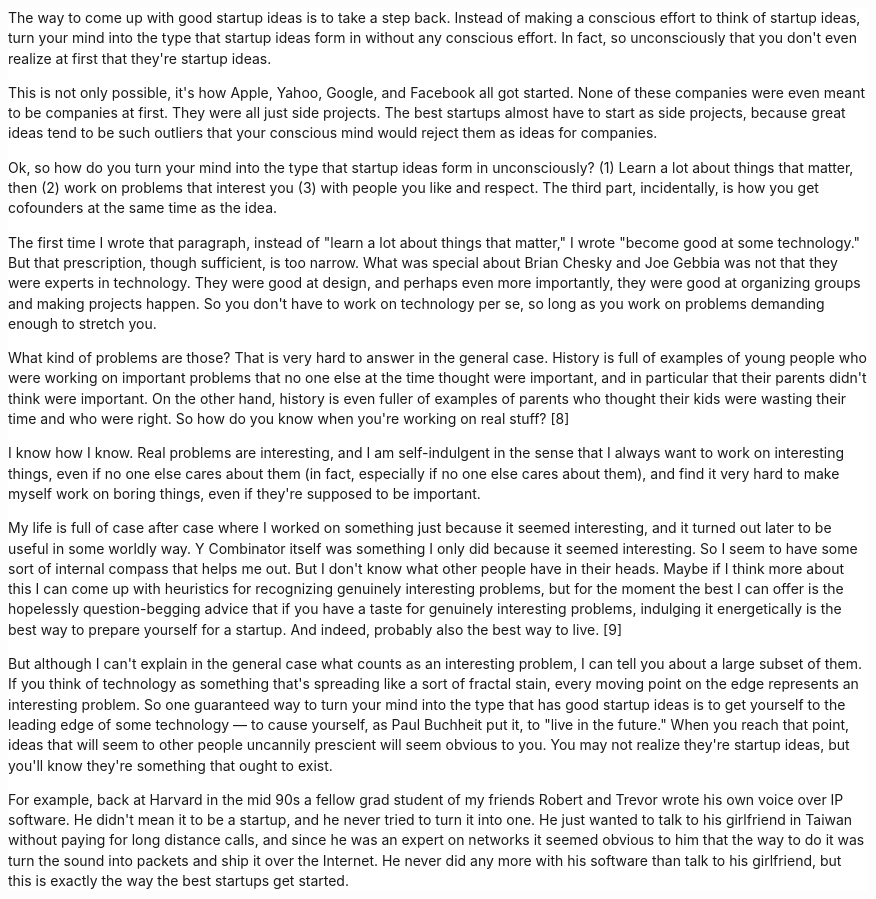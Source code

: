 The way to come up with good startup ideas is to take a step back. Instead of making a conscious effort to think of startup ideas, turn your mind into the type that startup ideas form in without any conscious effort. In fact, so unconsciously that you don't even realize at first that they're startup ideas.

This is not only possible, it's how Apple, Yahoo, Google, and Facebook all got started. None of these companies were even meant to be companies at first. They were all just side projects. The best startups almost have to start as side projects, because great ideas tend to be such outliers that your conscious mind would reject them as ideas for companies.

Ok, so how do you turn your mind into the type that startup ideas form in unconsciously? (1) Learn a lot about things that matter, then (2) work on problems that interest you (3) with people you like and respect. The third part, incidentally, is how you get cofounders at the same time as the idea.

The first time I wrote that paragraph, instead of "learn a lot about things that matter," I wrote "become good at some technology." But that prescription, though sufficient, is too narrow. What was special about Brian Chesky and Joe Gebbia was not that they were experts in technology. They were good at design, and perhaps even more importantly, they were good at organizing groups and making projects happen. So you don't have to work on technology per se, so long as you work on problems demanding enough to stretch you.

What kind of problems are those? That is very hard to answer in the general case. History is full of examples of young people who were working on important problems that no one else at the time thought were important, and in particular that their parents didn't think were important. On the other hand, history is even fuller of examples of parents who thought their kids were wasting their time and who were right. So how do you know when you're working on real stuff? [8]

I know how I know. Real problems are interesting, and I am self-indulgent in the sense that I always want to work on interesting things, even if no one else cares about them (in fact, especially if no one else cares about them), and find it very hard to make myself work on boring things, even if they're supposed to be important.

My life is full of case after case where I worked on something just because it seemed interesting, and it turned out later to be useful in some worldly way. Y Combinator itself was something I only did because it seemed interesting. So I seem to have some sort of internal compass that helps me out. But I don't know what other people have in their heads. Maybe if I think more about this I can come up with heuristics for recognizing genuinely interesting problems, but for the moment the best I can offer is the hopelessly question-begging advice that if you have a taste for genuinely interesting problems, indulging it energetically is the best way to prepare yourself for a startup. And indeed, probably also the best way to live. [9]

But although I can't explain in the general case what counts as an interesting problem, I can tell you about a large subset of them. If you think of technology as something that's spreading like a sort of fractal stain, every moving point on the edge represents an interesting problem. So one guaranteed way to turn your mind into the type that has good startup ideas is to get yourself to the leading edge of some technology — to cause yourself, as Paul Buchheit put it, to "live in the future." When you reach that point, ideas that will seem to other people uncannily prescient will seem obvious to you. You may not realize they're startup ideas, but you'll know they're something that ought to exist.

For example, back at Harvard in the mid 90s a fellow grad student of my friends Robert and Trevor wrote his own voice over IP software. He didn't mean it to be a startup, and he never tried to turn it into one. He just wanted to talk to his girlfriend in Taiwan without paying for long distance calls, and since he was an expert on networks it seemed obvious to him that the way to do it was turn the sound into packets and ship it over the Internet. He never did any more with his software than talk to his girlfriend, but this is exactly the way the best startups get started.
